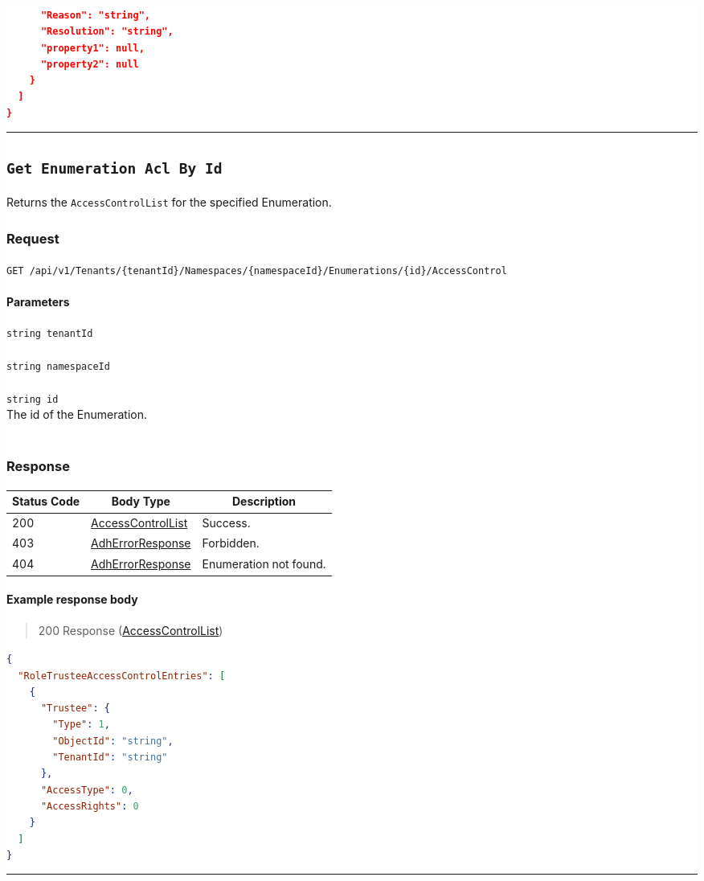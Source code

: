 ```json
      "Reason": "string",
      "Resolution": "string",
      "property1": null,
      "property2": null
    }
  ]
}
```

---

## `Get Enumeration Acl By Id`

<a id="opIdEnumerations_Get Enumeration Acl By Id"></a>

Returns the `AccessControlList` for the specified Enumeration.

<h3>Request</h3>

```text 
GET /api/v1/Tenants/{tenantId}/Namespaces/{namespaceId}/Enumerations/{id}/AccessControl
```

<h4>Parameters</h4>

`string tenantId`
<br/><br/>`string namespaceId`
<br/><br/>`string id`
<br/>The id of the Enumeration.<br/><br/>

<h3>Response</h3>

|Status Code|Body Type|Description|
|---|---|---|
|200|[AccessControlList](#schemaaccesscontrollist)|Success.|
|403|[AdhErrorResponse](#schemaadherrorresponse)|Forbidden.|
|404|[AdhErrorResponse](#schemaadherrorresponse)|Enumeration not found.|

<h4>Example response body</h4>

> 200 Response ([AccessControlList](#schemaaccesscontrollist))

```json
{
  "RoleTrusteeAccessControlEntries": [
    {
      "Trustee": {
        "Type": 1,
        "ObjectId": "string",
        "TenantId": "string"
      },
      "AccessType": 0,
      "AccessRights": 0
    }
  ]
}
```

---